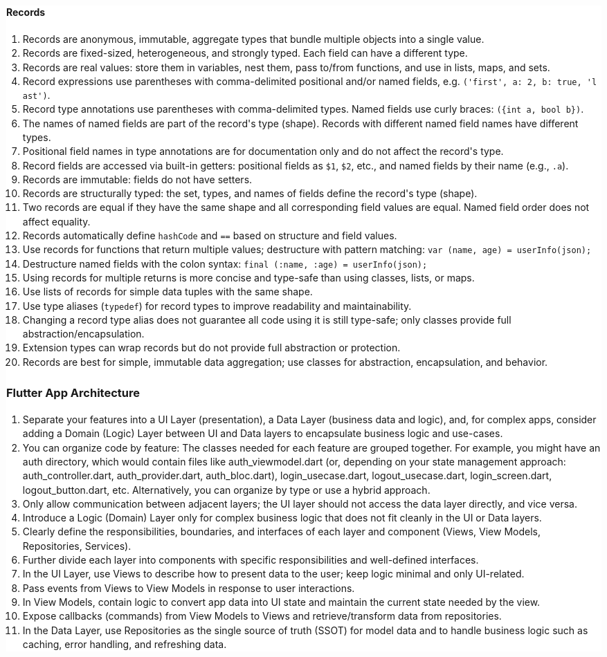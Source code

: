 #### Records

1. Records are anonymous, immutable, aggregate types that bundle multiple objects into a single value.
2. Records are fixed-sized, heterogeneous, and strongly typed. Each field can have a different type.
3. Records are real values: store them in variables, nest them, pass to/from functions, and use in lists, maps, and sets.
4. Record expressions use parentheses with comma-delimited positional and/or named fields, e.g. `('first', a: 2, b: true, 'last')`.
5. Record type annotations use parentheses with comma-delimited types. Named fields use curly braces: `({int a, bool b})`.
6. The names of named fields are part of the record's type (shape). Records with different named field names have different types.
7. Positional field names in type annotations are for documentation only and do not affect the record's type.
8. Record fields are accessed via built-in getters: positional fields as `$1`, `$2`, etc., and named fields by their name (e.g., `.a`).
9. Records are immutable: fields do not have setters.
10. Records are structurally typed: the set, types, and names of fields define the record's type (shape).
11. Two records are equal if they have the same shape and all corresponding field values are equal. Named field order does not affect equality.
12. Records automatically define `hashCode` and `==` based on structure and field values.
13. Use records for functions that return multiple values; destructure with pattern matching: `var (name, age) = userInfo(json);`
14. Destructure named fields with the colon syntax: `final (:name, :age) = userInfo(json);`
15. Using records for multiple returns is more concise and type-safe than using classes, lists, or maps.
16. Use lists of records for simple data tuples with the same shape.
17. Use type aliases (`typedef`) for record types to improve readability and maintainability.
18. Changing a record type alias does not guarantee all code using it is still type-safe; only classes provide full abstraction/encapsulation.
19. Extension types can wrap records but do not provide full abstraction or protection.
20. Records are best for simple, immutable data aggregation; use classes for abstraction, encapsulation, and behavior.

### Flutter App Architecture

1. Separate your features into a UI Layer (presentation), a Data Layer (business data and logic), and, for complex apps, consider adding a Domain (Logic) Layer between UI and Data layers to encapsulate business logic and use-cases.
2. You can organize code by feature: The classes needed for each feature are grouped together. For example, you might have an auth directory, which would contain files like auth_viewmodel.dart (or, depending on your state management approach: auth_controller.dart, auth_provider.dart, auth_bloc.dart), login_usecase.dart, logout_usecase.dart, login_screen.dart, logout_button.dart, etc. Alternatively, you can organize by type or use a hybrid approach.
3. Only allow communication between adjacent layers; the UI layer should not access the data layer directly, and vice versa.
4. Introduce a Logic (Domain) Layer only for complex business logic that does not fit cleanly in the UI or Data layers.
5. Clearly define the responsibilities, boundaries, and interfaces of each layer and component (Views, View Models, Repositories, Services).
6. Further divide each layer into components with specific responsibilities and well-defined interfaces.
7. In the UI Layer, use Views to describe how to present data to the user; keep logic minimal and only UI-related.
8. Pass events from Views to View Models in response to user interactions.
9. In View Models, contain logic to convert app data into UI state and maintain the current state needed by the view.
10. Expose callbacks (commands) from View Models to Views and retrieve/transform data from repositories.
11. In the Data Layer, use Repositories as the single source of truth (SSOT) for model data and to handle business logic such as caching, error handling, and refreshing data.